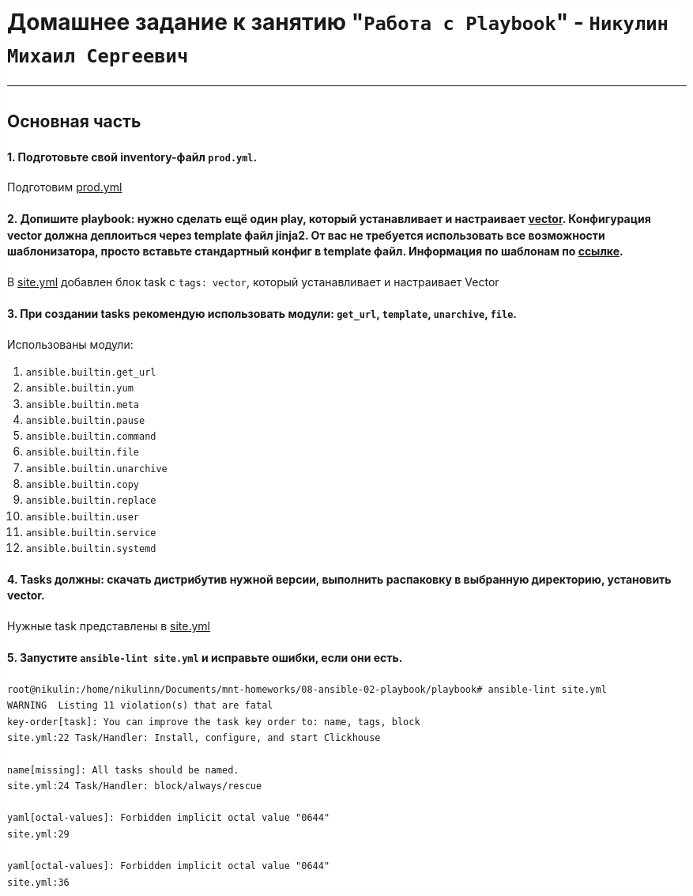 # Домашнее задание к занятию "`Работа с Playbook`" - `Никулин Михаил Сергеевич`



---

## Основная часть

#### 1. Подготовьте свой inventory-файл `prod.yml`.

Подготовим [prod.yml](src%2Fplaybook%2Finventory%2Fprod.yml)

#### 2. Допишите playbook: нужно сделать ещё один play, который устанавливает и настраивает [vector](https://vector.dev). Конфигурация vector должна деплоиться через template файл jinja2. От вас не требуется использовать все возможности шаблонизатора, просто вставьте стандартный конфиг в template файл. Информация по шаблонам по [ссылке](https://www.dmosk.ru/instruktions.php?object=ansible-nginx-install).

В [site.yml](src%2Fplaybook%2Fsite.yml) добавлен блок task с ```tags: vector```, который устанавливает и настраивает Vector

#### 3. При создании tasks рекомендую использовать модули: `get_url`, `template`, `unarchive`, `file`.

Использованы модули:
1. ```ansible.builtin.get_url```
2. ```ansible.builtin.yum```
3. ```ansible.builtin.meta```
4. ```ansible.builtin.pause```
5. ```ansible.builtin.command```
6. ```ansible.builtin.file```
7. ```ansible.builtin.unarchive```
8. ```ansible.builtin.copy```
9. ```ansible.builtin.replace```
10. ```ansible.builtin.user```
11. ```ansible.builtin.service```
12. ```ansible.builtin.systemd```


#### 4. Tasks должны: скачать дистрибутив нужной версии, выполнить распаковку в выбранную директорию, установить vector.

Нужные task представлены в [site.yml](src%2Fplaybook%2Fsite.yml)

#### 5. Запустите `ansible-lint site.yml` и исправьте ошибки, если они есть.

```
root@nikulin:/home/nikulinn/Documents/mnt-homeworks/08-ansible-02-playbook/playbook# ansible-lint site.yml 
WARNING  Listing 11 violation(s) that are fatal
key-order[task]: You can improve the task key order to: name, tags, block
site.yml:22 Task/Handler: Install, configure, and start Clickhouse

name[missing]: All tasks should be named.
site.yml:24 Task/Handler: block/always/rescue 

yaml[octal-values]: Forbidden implicit octal value "0644"
site.yml:29

yaml[octal-values]: Forbidden implicit octal value "0644"
site.yml:36
```